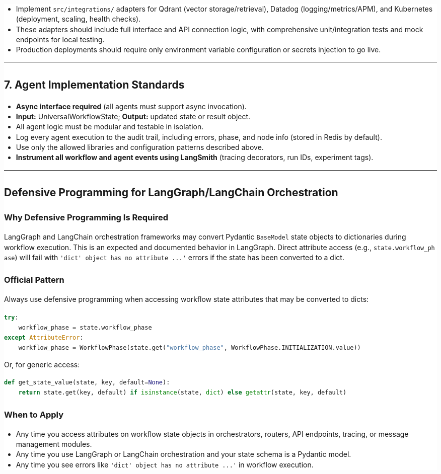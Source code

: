   * Implement `src/integrations/` adapters for Qdrant (vector storage/retrieval), Datadog (logging/metrics/APM), and Kubernetes (deployment, scaling, health checks).
  * These adapters should include full interface and API connection logic, with comprehensive unit/integration tests and mock endpoints for local testing.
  * Production deployments should require only environment variable configuration or secrets injection to go live.

---

## 7. Agent Implementation Standards

* **Async interface required** (all agents must support async invocation).
* **Input:** UniversalWorkflowState; **Output:** updated state or result object.
* All agent logic must be modular and testable in isolation.
* Log every agent execution to the audit trail, including errors, phase, and node info (stored in Redis by default).
* Use only the allowed libraries and configuration patterns described above.
* **Instrument all workflow and agent events using LangSmith** (tracing decorators, run IDs, experiment tags).

---

## Defensive Programming for LangGraph/LangChain Orchestration

### Why Defensive Programming Is Required

LangGraph and LangChain orchestration frameworks may convert Pydantic `BaseModel` state objects to dictionaries during workflow execution. This is an expected and documented behavior in LangGraph. Direct attribute access (e.g., `state.workflow_phase`) will fail with `'dict' object has no attribute ...'` errors if the state has been converted to a dict.

### Official Pattern

Always use defensive programming when accessing workflow state attributes that may be converted to dicts:

```python
try:
    workflow_phase = state.workflow_phase
except AttributeError:
    workflow_phase = WorkflowPhase(state.get("workflow_phase", WorkflowPhase.INITIALIZATION.value))
```

Or, for generic access:

```python
def get_state_value(state, key, default=None):
    return state.get(key, default) if isinstance(state, dict) else getattr(state, key, default)
```

### When to Apply
- Any time you access attributes on workflow state objects in orchestrators, routers, API endpoints, tracing, or message management modules.
- Any time you use LangGraph or LangChain orchestration and your state schema is a Pydantic model.
- Any time you see errors like `'dict' object has no attribute ...'` in workflow execution.
